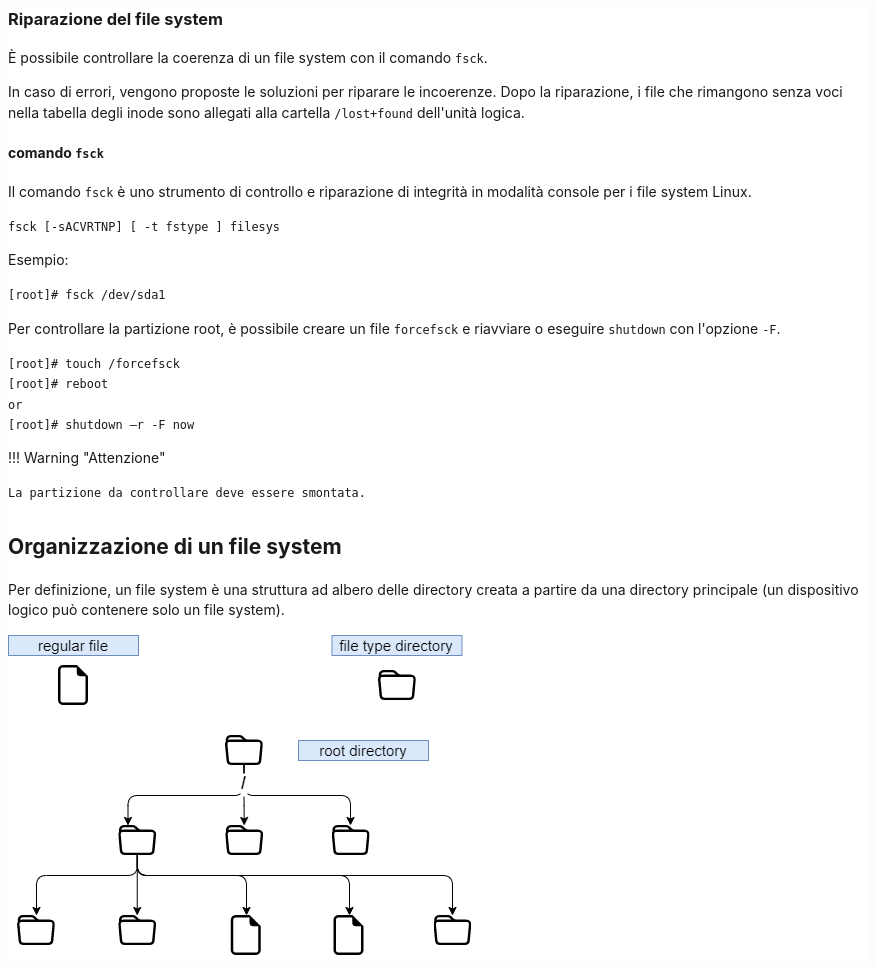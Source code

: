 ### Riparazione del file system

È possibile controllare la coerenza di un file system con il comando  `fsck`.

In caso di errori, vengono proposte le soluzioni per riparare le incoerenze. Dopo la riparazione, i file che rimangono senza voci nella tabella degli inode sono allegati alla cartella `/lost+found` dell'unità logica.

#### comando `fsck`

Il comando `fsck` è uno strumento di controllo e riparazione di integrità in modalità console per i file system Linux.

```
fsck [-sACVRTNP] [ -t fstype ] filesys
```

Esempio:

```
[root]# fsck /dev/sda1
```

Per controllare la partizione root, è possibile creare un file `forcefsck` e riavviare o eseguire `shutdown` con l'opzione `-F`.

```
[root]# touch /forcefsck
[root]# reboot
or
[root]# shutdown –r -F now
```

!!! Warning "Attenzione"

    La partizione da controllare deve essere smontata.

## Organizzazione di un file system

Per definizione, un file system è una struttura ad albero delle directory creata a partire da una directory principale (un dispositivo logico può contenere solo un file system).

![Organization of a file system](images/07-file-systems-008.png)
